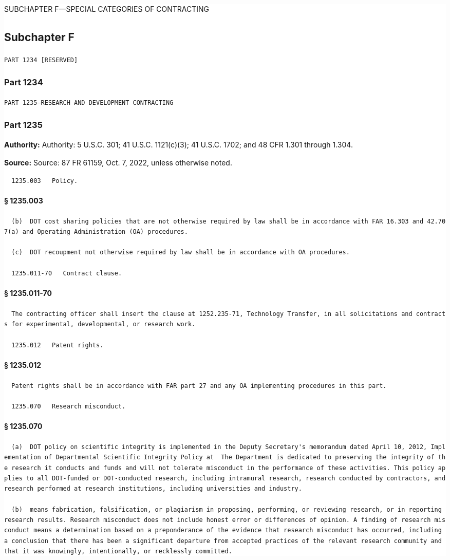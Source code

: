   SUBCHAPTER F—SPECIAL CATEGORIES OF CONTRACTING

## Subchapter F

    PART 1234 [RESERVED]

### Part 1234

    PART 1235—RESEARCH AND DEVELOPMENT CONTRACTING

### Part 1235

**Authority:** Authority: 5 U.S.C. 301; 41 U.S.C. 1121(c)(3); 41 U.S.C. 1702; and 48 CFR 1.301 through 1.304.

**Source:** Source: 87 FR 61159, Oct. 7, 2022, unless otherwise noted.

      1235.003   Policy.

#### § 1235.003

      (b)  DOT cost sharing policies that are not otherwise required by law shall be in accordance with FAR 16.303 and 42.707(a) and Operating Administration (OA) procedures.

      (c)  DOT recoupment not otherwise required by law shall be in accordance with OA procedures.

      1235.011-70   Contract clause.

#### § 1235.011-70

      The contracting officer shall insert the clause at 1252.235-71, Technology Transfer, in all solicitations and contracts for experimental, developmental, or research work.

      1235.012   Patent rights.

#### § 1235.012

      Patent rights shall be in accordance with FAR part 27 and any OA implementing procedures in this part.

      1235.070   Research misconduct.

#### § 1235.070

      (a)  DOT policy on scientific integrity is implemented in the Deputy Secretary's memorandum dated April 10, 2012, Implementation of Departmental Scientific Integrity Policy at  The Department is dedicated to preserving the integrity of the research it conducts and funds and will not tolerate misconduct in the performance of these activities. This policy applies to all DOT-funded or DOT-conducted research, including intramural research, research conducted by contractors, and research performed at research institutions, including universities and industry.

      (b)  means fabrication, falsification, or plagiarism in proposing, performing, or reviewing research, or in reporting research results. Research misconduct does not include honest error or differences of opinion. A finding of research misconduct means a determination based on a preponderance of the evidence that research misconduct has occurred, including a conclusion that there has been a significant departure from accepted practices of the relevant research community and that it was knowingly, intentionally, or recklessly committed.
